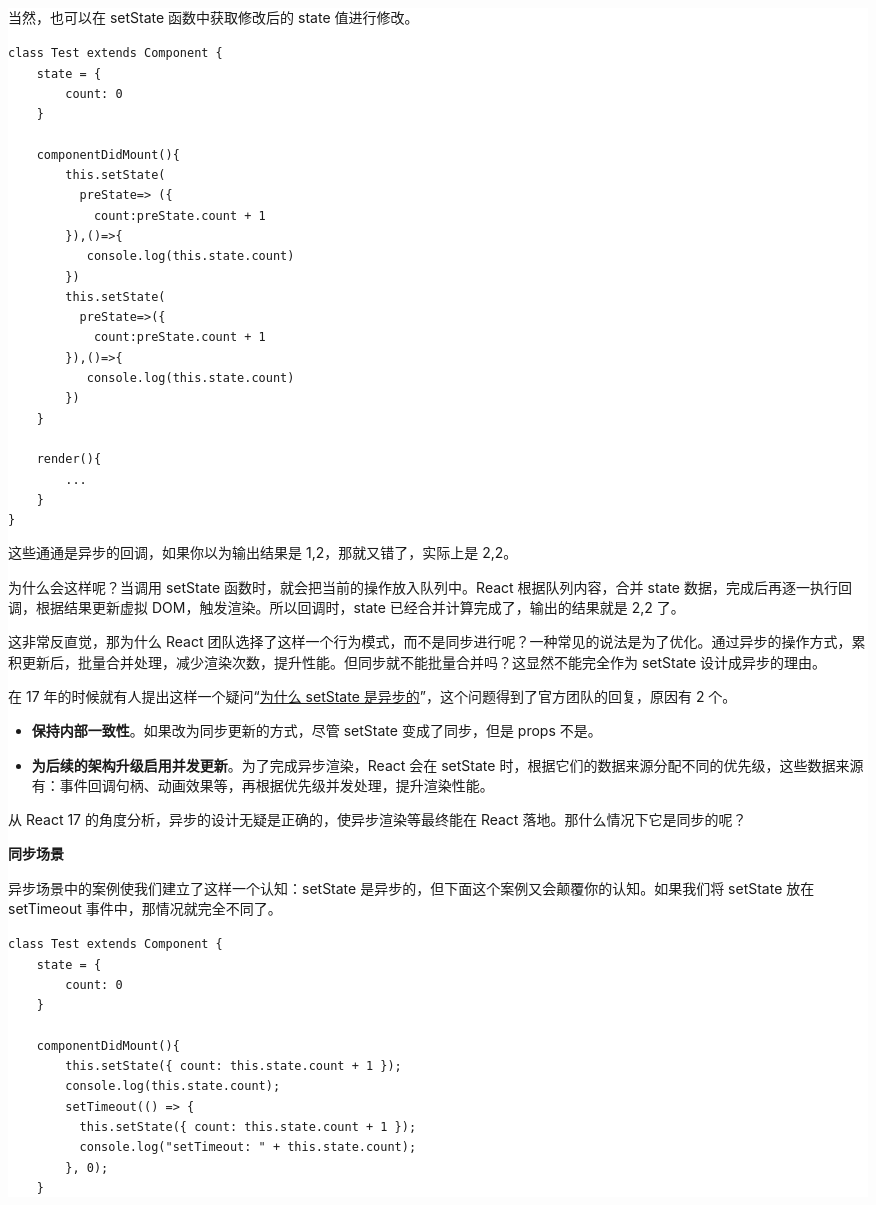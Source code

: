 当然，也可以在 setState 函数中获取修改后的 state 值进行修改。

    class Test extends Component {
        state = {
            count: 0
        }

        componentDidMount(){
            this.setState(
              preState=> ({
                count:preState.count + 1
            }),()=>{
               console.log(this.state.count)
            })
            this.setState(
              preState=>({
                count:preState.count + 1
            }),()=>{
               console.log(this.state.count)
            })
        }

        render(){
            ...
        }
    }


这些通通是异步的回调，如果你以为输出结果是 1,2，那就又错了，实际上是 2,2。

为什么会这样呢？当调用 setState 函数时，就会把当前的操作放入队列中。React 根据队列内容，合并 state 数据，完成后再逐一执行回调，根据结果更新虚拟 DOM，触发渲染。所以回调时，state 已经合并计算完成了，输出的结果就是 2,2 了。

这非常反直觉，那为什么 React 团队选择了这样一个行为模式，而不是同步进行呢？一种常见的说法是为了优化。通过异步的操作方式，累积更新后，批量合并处理，减少渲染次数，提升性能。但同步就不能批量合并吗？这显然不能完全作为 setState 设计成异步的理由。

在 17 年的时候就有人提出这样一个疑问“[为什么 setState 是异步的](https://github.com/facebook/react/issues/11527)”，这个问题得到了官方团队的回复，原因有 2 个。

*   **保持内部一致性**。如果改为同步更新的方式，尽管 setState 变成了同步，但是 props 不是。

*   **为后续的架构升级启用并发更新**。为了完成异步渲染，React 会在 setState 时，根据它们的数据来源分配不同的优先级，这些数据来源有：事件回调句柄、动画效果等，再根据优先级并发处理，提升渲染性能。


从 React 17 的角度分析，异步的设计无疑是正确的，使异步渲染等最终能在 React 落地。那什么情况下它是同步的呢？

**同步场景**

异步场景中的案例使我们建立了这样一个认知：setState 是异步的，但下面这个案例又会颠覆你的认知。如果我们将 setState 放在 setTimeout 事件中，那情况就完全不同了。

    class Test extends Component {
        state = {
            count: 0
        }

        componentDidMount(){
            this.setState({ count: this.state.count + 1 });
            console.log(this.state.count);
            setTimeout(() => {
              this.setState({ count: this.state.count + 1 });
              console.log("setTimeout: " + this.state.count);
            }, 0);
        }

